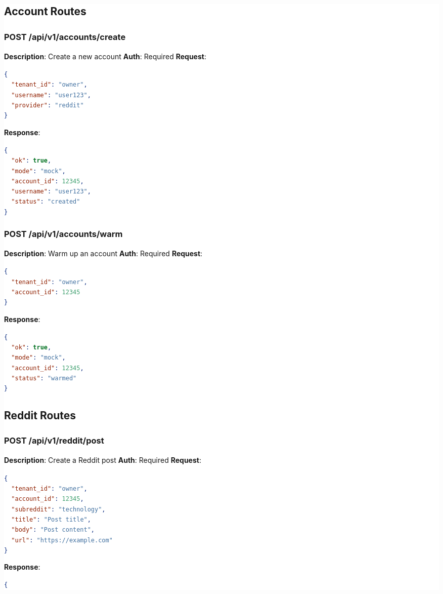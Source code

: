 ## Account Routes

### POST /api/v1/accounts/create
**Description**: Create a new account
**Auth**: Required
**Request**:
```json
{
  "tenant_id": "owner",
  "username": "user123",
  "provider": "reddit"
}
```
**Response**:
```json
{
  "ok": true,
  "mode": "mock",
  "account_id": 12345,
  "username": "user123",
  "status": "created"
}
```

### POST /api/v1/accounts/warm
**Description**: Warm up an account
**Auth**: Required
**Request**:
```json
{
  "tenant_id": "owner",
  "account_id": 12345
}
```
**Response**:
```json
{
  "ok": true,
  "mode": "mock",
  "account_id": 12345,
  "status": "warmed"
}
```

## Reddit Routes

### POST /api/v1/reddit/post
**Description**: Create a Reddit post
**Auth**: Required
**Request**:
```json
{
  "tenant_id": "owner",
  "account_id": 12345,
  "subreddit": "technology",
  "title": "Post title",
  "body": "Post content",
  "url": "https://example.com"
}
```
**Response**:
```json
{
```